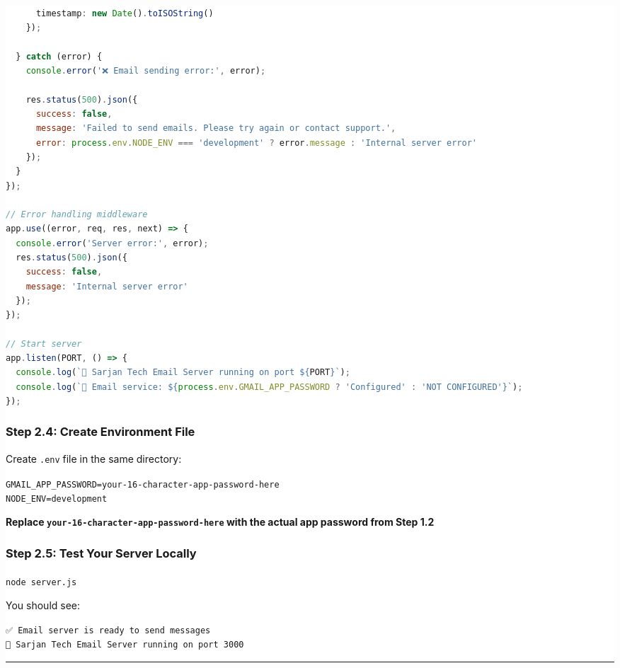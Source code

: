 ```javascript
      timestamp: new Date().toISOString()
    });

  } catch (error) {
    console.error('❌ Email sending error:', error);
    
    res.status(500).json({
      success: false,
      message: 'Failed to send emails. Please try again or contact support.',
      error: process.env.NODE_ENV === 'development' ? error.message : 'Internal server error'
    });
  }
});

// Error handling middleware
app.use((error, req, res, next) => {
  console.error('Server error:', error);
  res.status(500).json({
    success: false,
    message: 'Internal server error'
  });
});

// Start server
app.listen(PORT, () => {
  console.log(`🚀 Sarjan Tech Email Server running on port ${PORT}`);
  console.log(`📧 Email service: ${process.env.GMAIL_APP_PASSWORD ? 'Configured' : 'NOT CONFIGURED'}`);
});
```

### Step 2.4: Create Environment File

Create `.env` file in the same directory:

```
GMAIL_APP_PASSWORD=your-16-character-app-password-here
NODE_ENV=development
```

**Replace `your-16-character-app-password-here` with the actual app password from Step 1.2**

### Step 2.5: Test Your Server Locally

```bash
node server.js
```

You should see:
```
✅ Email server is ready to send messages
🚀 Sarjan Tech Email Server running on port 3000
```

---